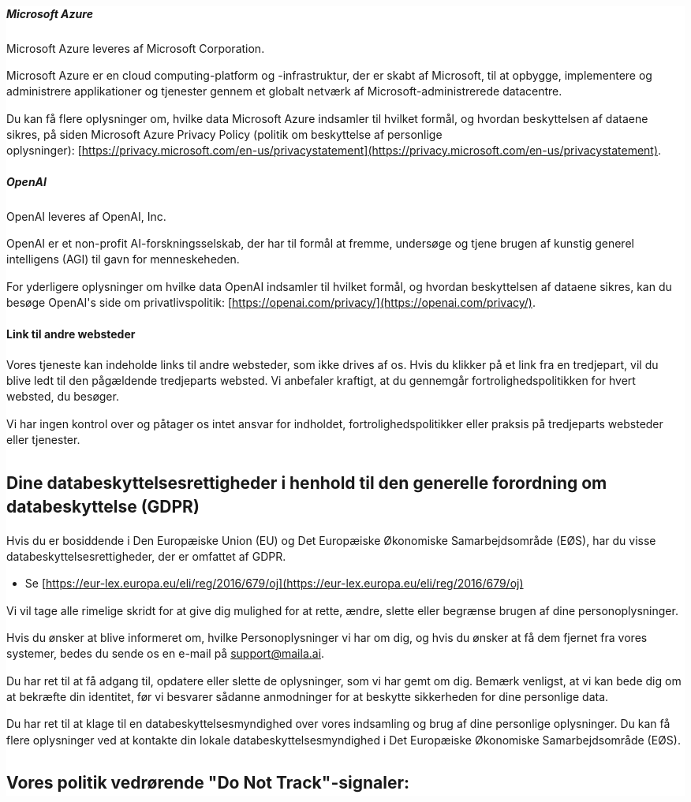 ##### **Microsoft Azure**

Microsoft Azure leveres af Microsoft Corporation.

Microsoft Azure er en cloud computing-platform og -infrastruktur, der er skabt af Microsoft, til at opbygge, implementere og administrere applikationer og tjenester gennem et globalt netværk af Microsoft-administrerede datacentre.

Du kan få flere oplysninger om, hvilke data Microsoft Azure indsamler til hvilket formål, og hvordan beskyttelsen af dataene sikres, på siden Microsoft Azure Privacy Policy (politik om beskyttelse af personlige oplysninger): [https://privacy.microsoft.com/en-us/privacystatement](https://privacy.microsoft.com/en-us/privacystatement).

##### **OpenAI**

OpenAI leveres af OpenAI, Inc.

OpenAI er et non-profit AI-forskningsselskab, der har til formål at fremme, undersøge og tjene brugen af kunstig generel intelligens (AGI) til gavn for menneskeheden.

For yderligere oplysninger om hvilke data OpenAI indsamler til hvilket formål, og hvordan beskyttelsen af dataene sikres, kan du besøge OpenAI's side om privatlivspolitik: [https://openai.com/privacy/](https://openai.com/privacy/).

#### **Link til andre websteder**

Vores tjeneste kan indeholde links til andre websteder, som ikke drives af os. Hvis du klikker på et link fra en tredjepart, vil du blive ledt til den pågældende tredjeparts websted. Vi anbefaler kraftigt, at du gennemgår fortrolighedspolitikken for hvert websted, du besøger.

Vi har ingen kontrol over og påtager os intet ansvar for indholdet, fortrolighedspolitikker eller praksis på tredjeparts websteder eller tjenester.

## **Dine databeskyttelsesrettigheder i henhold til den generelle forordning om databeskyttelse (GDPR)**

Hvis du er bosiddende i Den Europæiske Union (EU) og Det Europæiske Økonomiske Samarbejdsområde (EØS), har du visse databeskyttelsesrettigheder, der er omfattet af GDPR.

- Se [https://eur-lex.europa.eu/eli/reg/2016/679/oj](https://eur-lex.europa.eu/eli/reg/2016/679/oj)

Vi vil tage alle rimelige skridt for at give dig mulighed for at rette, ændre, slette eller begrænse brugen af dine personoplysninger.

Hvis du ønsker at blive informeret om, hvilke Personoplysninger vi har om dig, og hvis du ønsker at få dem fjernet fra vores systemer, bedes du sende os en e-mail på [support@maila.ai](mailto:support@maila.ai).

Du har ret til at få adgang til, opdatere eller slette de oplysninger, som vi har gemt om dig. Bemærk venligst, at vi kan bede dig om at bekræfte din identitet, før vi besvarer sådanne anmodninger for at beskytte sikkerheden for dine personlige data.

Du har ret til at klage til en databeskyttelsesmyndighed over vores indsamling og brug af dine personlige oplysninger. Du kan få flere oplysninger ved at kontakte din lokale databeskyttelsesmyndighed i Det Europæiske Økonomiske Samarbejdsområde (EØS).

## **Vores politik vedrørende "Do Not Track"-signaler:**
